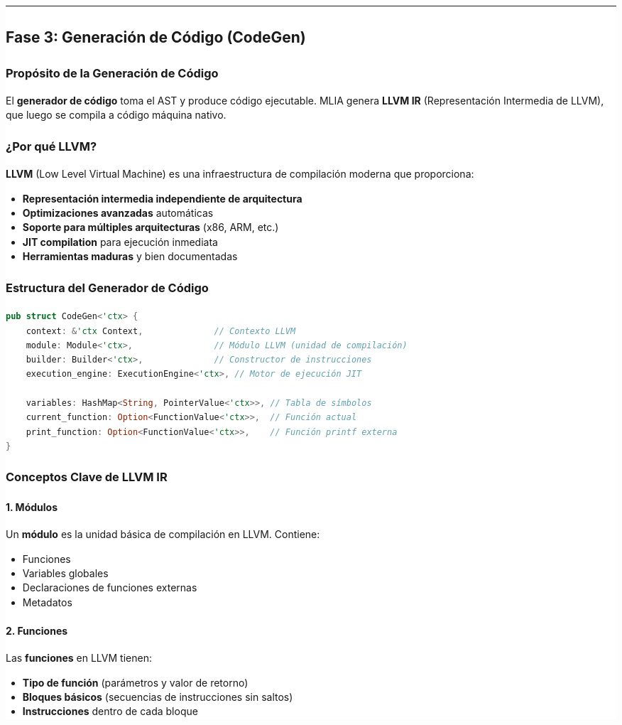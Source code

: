 ```rust
```

---

## Fase 3: Generación de Código (CodeGen)

### Propósito de la Generación de Código

El **generador de código** toma el AST y produce código ejecutable. MLIA genera **LLVM IR** (Representación Intermedia de LLVM), que luego se compila a código máquina nativo.

### ¿Por qué LLVM?

**LLVM** (Low Level Virtual Machine) es una infraestructura de compilación moderna que proporciona:

- **Representación intermedia independiente de arquitectura**
- **Optimizaciones avanzadas** automáticas
- **Soporte para múltiples arquitecturas** (x86, ARM, etc.)
- **JIT compilation** para ejecución inmediata
- **Herramientas maduras** y bien documentadas

### Estructura del Generador de Código

```rust
pub struct CodeGen<'ctx> {
    context: &'ctx Context,              // Contexto LLVM
    module: Module<'ctx>,                // Módulo LLVM (unidad de compilación)
    builder: Builder<'ctx>,              // Constructor de instrucciones
    execution_engine: ExecutionEngine<'ctx>, // Motor de ejecución JIT

    variables: HashMap<String, PointerValue<'ctx>>, // Tabla de símbolos
    current_function: Option<FunctionValue<'ctx>>,  // Función actual
    print_function: Option<FunctionValue<'ctx>>,    // Función printf externa
}
```

### Conceptos Clave de LLVM IR

#### 1. Módulos

Un **módulo** es la unidad básica de compilación en LLVM. Contiene:

- Funciones
- Variables globales
- Declaraciones de funciones externas
- Metadatos

#### 2. Funciones

Las **funciones** en LLVM tienen:

- **Tipo de función** (parámetros y valor de retorno)
- **Bloques básicos** (secuencias de instrucciones sin saltos)
- **Instrucciones** dentro de cada bloque
